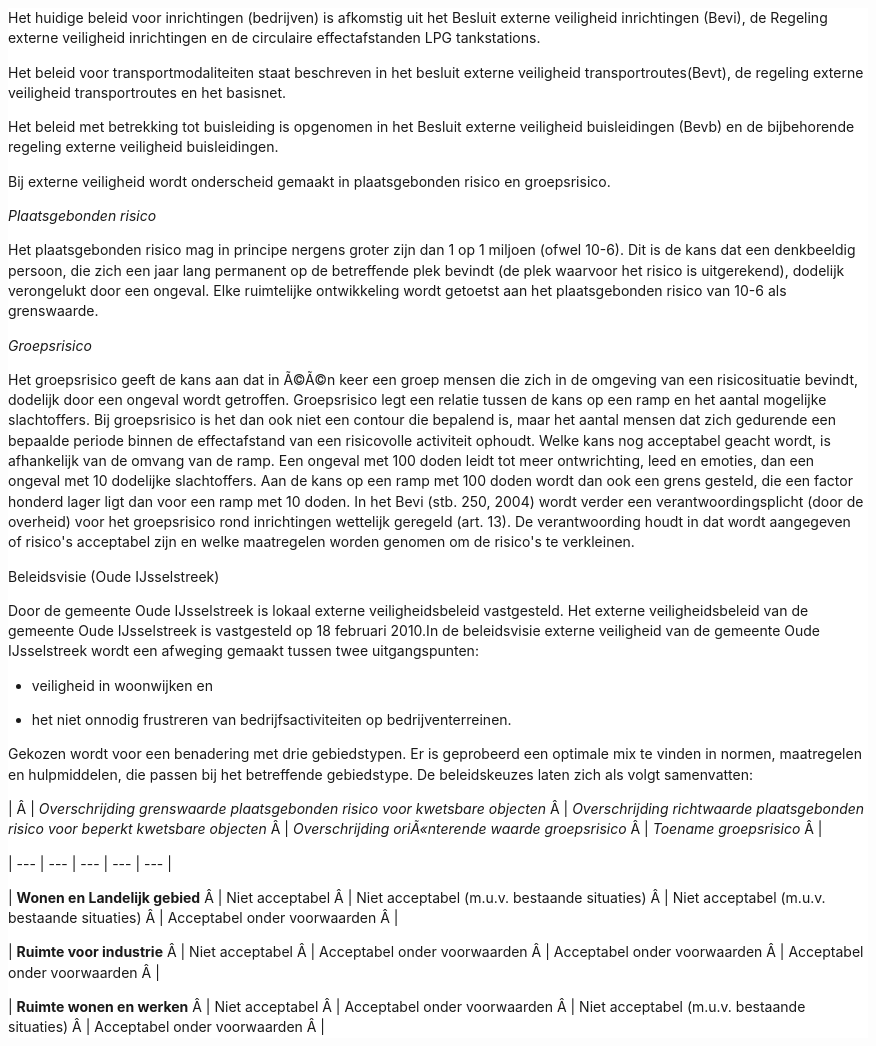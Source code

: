 Het huidige beleid voor inrichtingen (bedrijven) is afkomstig uit het Besluit externe veiligheid inrichtingen (Bevi), de Regeling externe veiligheid inrichtingen en de circulaire effectafstanden LPG tankstations.

Het beleid voor transportmodaliteiten staat beschreven in het besluit externe veiligheid transportroutes(Bevt), de regeling externe veiligheid transportroutes en het basisnet.

Het beleid met betrekking tot buisleiding is opgenomen in het Besluit externe veiligheid buisleidingen (Bevb) en de bijbehorende regeling externe veiligheid buisleidingen.

Bij externe veiligheid wordt onderscheid gemaakt in plaatsgebonden risico en groepsrisico.

*Plaatsgebonden risico*

Het plaatsgebonden risico mag in principe nergens groter zijn dan 1 op 1 miljoen (ofwel 10\-6). Dit is de kans dat een denkbeeldig persoon, die zich een jaar lang permanent op de betreffende plek bevindt (de plek waarvoor het risico is uitgerekend), dodelijk verongelukt door een ongeval. Elke ruimtelijke ontwikkeling wordt getoetst aan het plaatsgebonden risico van 10\-6 als grenswaarde.

*Groepsrisico*

Het groepsrisico geeft de kans aan dat in Ã©Ã©n keer een groep mensen die zich in de omgeving van een risicosituatie bevindt, dodelijk door een ongeval wordt getroffen. Groepsrisico legt een relatie tussen de kans op een ramp en het aantal mogelijke slachtoffers. Bij groepsrisico is het dan ook niet een contour die bepalend is, maar het aantal mensen dat zich gedurende een bepaalde periode binnen de effectafstand van een risicovolle activiteit ophoudt. Welke kans nog acceptabel geacht wordt, is afhankelijk van de omvang van de ramp. Een ongeval met 100 doden leidt tot meer ontwrichting, leed en emoties, dan een ongeval met 10 dodelijke slachtoffers. Aan de kans op een ramp met 100 doden wordt dan ook een grens gesteld, die een factor honderd lager ligt dan voor een ramp met 10 doden. In het Bevi (stb. 250, 2004\) wordt verder een verantwoordingsplicht (door de overheid) voor het groepsrisico rond inrichtingen wettelijk geregeld (art. 13\). De verantwoording houdt in dat wordt aangegeven of risico's acceptabel zijn en welke maatregelen worden genomen om de risico's te verkleinen.

Beleidsvisie (Oude IJsselstreek)

Door de gemeente Oude IJsselstreek is lokaal externe veiligheidsbeleid vastgesteld. Het externe veiligheidsbeleid van de gemeente Oude IJsselstreek is vastgesteld op 18 februari 2010\.In de beleidsvisie externe veiligheid van de gemeente Oude IJsselstreek wordt een afweging gemaakt tussen twee uitgangspunten:

* veiligheid in woonwijken en

* het niet onnodig frustreren van bedrijfsactiviteiten op bedrijventerreinen.

Gekozen wordt voor een benadering met drie gebiedstypen. Er is geprobeerd een optimale mix te vinden in normen, maatregelen en hulpmiddelen, die passen bij het betreffende gebiedstype. De beleidskeuzes laten zich als volgt samenvatten:

| Â | *Overschrijding grenswaarde plaatsgebonden risico voor kwetsbare objecten*   Â | *Overschrijding richtwaarde plaatsgebonden risico voor beperkt kwetsbare objecten*   Â | *Overschrijding oriÃ«nterende waarde groepsrisico*   Â | *Toename groepsrisico*   Â |

| --- | --- | --- | --- | --- |

| **Wonen en Landelijk gebied**   Â | Niet acceptabel   Â | Niet acceptabel (m.u.v. bestaande situaties)   Â | Niet acceptabel (m.u.v. bestaande situaties)   Â | Acceptabel onder voorwaarden   Â |

| **Ruimte voor industrie**    Â | Niet acceptabel   Â | Acceptabel onder voorwaarden   Â | Acceptabel onder voorwaarden   Â | Acceptabel onder voorwaarden   Â |

| **Ruimte wonen en werken**   Â | Niet acceptabel   Â | Acceptabel onder voorwaarden   Â | Niet acceptabel (m.u.v. bestaande situaties)   Â | Acceptabel onder voorwaarden   Â |
